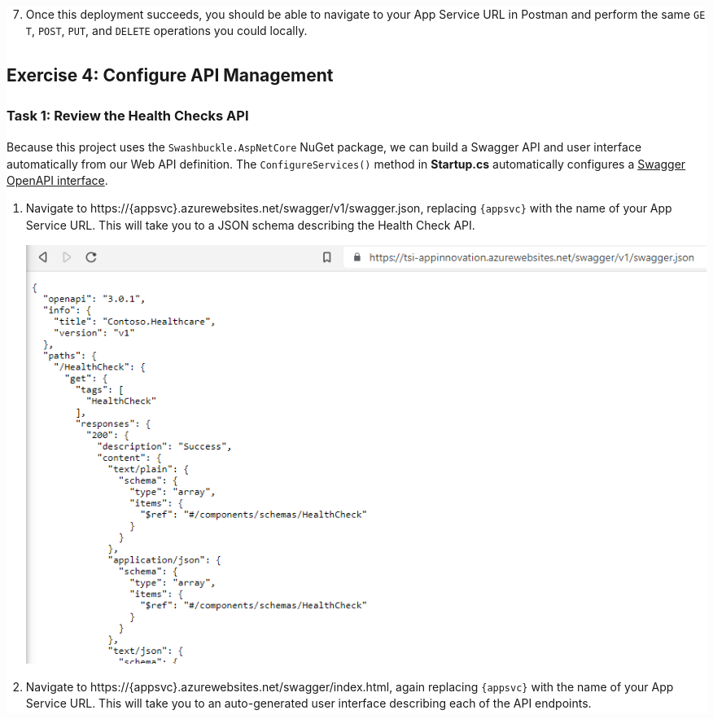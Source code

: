 7. Once this deployment succeeds, you should be able to navigate to your App Service URL in Postman and perform the same `GET`, `POST`, `PUT`, and `DELETE` operations you could locally.

## Exercise 4:  Configure API Management

### Task 1:  Review the Health Checks API

Because this project uses the `Swashbuckle.AspNetCore` NuGet package, we can build a Swagger API and user interface automatically from our Web API definition.  The `ConfigureServices()` method in **Startup.cs** automatically configures a [Swagger OpenAPI interface](https://swagger.io/specification/).

1. Navigate to https://{appsvc}.azurewebsites.net/swagger/v1/swagger.json, replacing `{appsvc}` with the name of your App Service URL.  This will take you to a JSON schema describing the Health Check API.

    ![Review the Swagger-generated JSON describing this API.](media/swagger-json.png 'API description in JSON format')

2. Navigate to https://{appsvc}.azurewebsites.net/swagger/index.html, again replacing `{appsvc}` with the name of your App Service URL.  This will take you to an auto-generated user interface describing each of the API endpoints.
